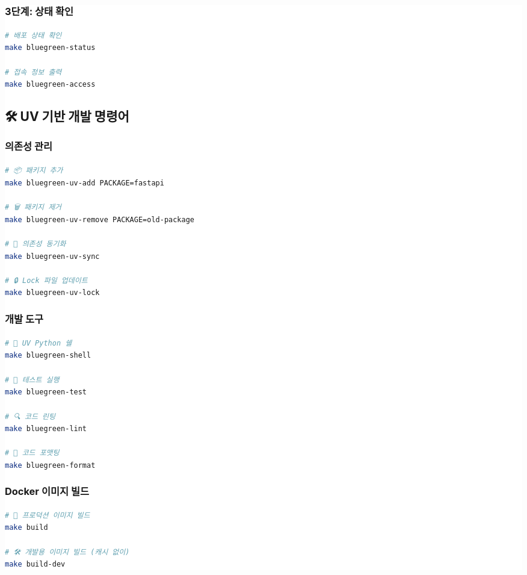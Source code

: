 ### 3단계: 상태 확인

```bash
# 배포 상태 확인
make bluegreen-status

# 접속 정보 출력
make bluegreen-access
```

## 🛠️ UV 기반 개발 명령어

### 의존성 관리

```bash
# 📦 패키지 추가
make bluegreen-uv-add PACKAGE=fastapi

# 🗑️ 패키지 제거  
make bluegreen-uv-remove PACKAGE=old-package

# 🔄 의존성 동기화
make bluegreen-uv-sync

# 🔒 Lock 파일 업데이트
make bluegreen-uv-lock
```

### 개발 도구

```bash
# 🐍 UV Python 쉘
make bluegreen-shell

# 🧪 테스트 실행
make bluegreen-test

# 🔍 코드 린팅
make bluegreen-lint

# 🎨 코드 포맷팅
make bluegreen-format
```

### Docker 이미지 빌드

```bash
# 🔨 프로덕션 이미지 빌드
make build

# 🛠️ 개발용 이미지 빌드 (캐시 없이)
make build-dev
```
